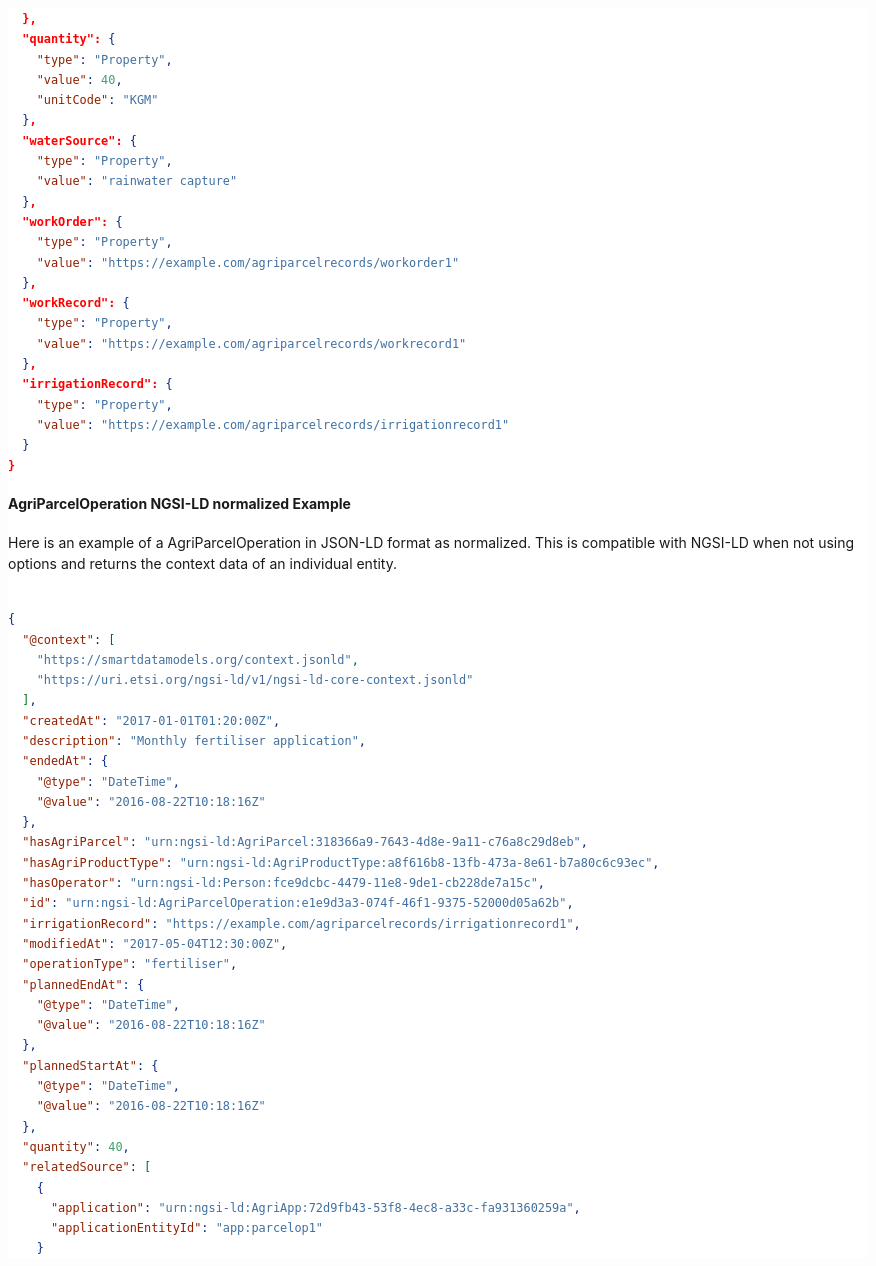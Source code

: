 ```json  
  },  
  "quantity": {  
    "type": "Property",  
    "value": 40,  
    "unitCode": "KGM"  
  },  
  "waterSource": {  
    "type": "Property",  
    "value": "rainwater capture"  
  },  
  "workOrder": {  
    "type": "Property",  
    "value": "https://example.com/agriparcelrecords/workorder1"  
  },  
  "workRecord": {  
    "type": "Property",  
    "value": "https://example.com/agriparcelrecords/workrecord1"  
  },  
  "irrigationRecord": {  
    "type": "Property",  
    "value": "https://example.com/agriparcelrecords/irrigationrecord1"  
  }  
}  
```  

#### AgriParcelOperation NGSI-LD normalized Example    

Here is an example of a AgriParcelOperation in JSON-LD format as normalized. This is compatible with NGSI-LD when not using options and returns the context data of an individual entity.  

```json  

{  
  "@context": [  
    "https://smartdatamodels.org/context.jsonld",  
    "https://uri.etsi.org/ngsi-ld/v1/ngsi-ld-core-context.jsonld"  
  ],  
  "createdAt": "2017-01-01T01:20:00Z",  
  "description": "Monthly fertiliser application",  
  "endedAt": {  
    "@type": "DateTime",  
    "@value": "2016-08-22T10:18:16Z"  
  },  
  "hasAgriParcel": "urn:ngsi-ld:AgriParcel:318366a9-7643-4d8e-9a11-c76a8c29d8eb",  
  "hasAgriProductType": "urn:ngsi-ld:AgriProductType:a8f616b8-13fb-473a-8e61-b7a80c6c93ec",  
  "hasOperator": "urn:ngsi-ld:Person:fce9dcbc-4479-11e8-9de1-cb228de7a15c",  
  "id": "urn:ngsi-ld:AgriParcelOperation:e1e9d3a3-074f-46f1-9375-52000d05a62b",  
  "irrigationRecord": "https://example.com/agriparcelrecords/irrigationrecord1",  
  "modifiedAt": "2017-05-04T12:30:00Z",  
  "operationType": "fertiliser",  
  "plannedEndAt": {  
    "@type": "DateTime",  
    "@value": "2016-08-22T10:18:16Z"  
  },  
  "plannedStartAt": {  
    "@type": "DateTime",  
    "@value": "2016-08-22T10:18:16Z"  
  },  
  "quantity": 40,  
  "relatedSource": [  
    {  
      "application": "urn:ngsi-ld:AgriApp:72d9fb43-53f8-4ec8-a33c-fa931360259a",  
      "applicationEntityId": "app:parcelop1"  
    }  
```